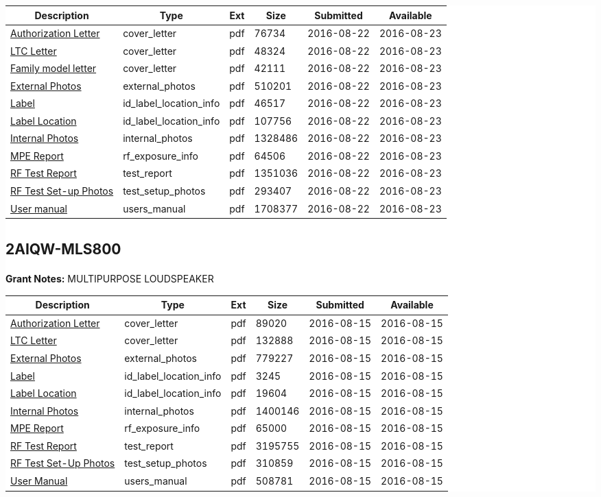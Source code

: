 | Description | Type | Ext | Size | Submitted | Available |
| ----------- | ---- | --- | ---- | --------- | --------- |
| [Authorization Letter](2AIQW-MDA350/8316abe5220264629fde26c1a4085bab/3107703.pdf) | cover_letter | pdf | 76734 | 2016-08-22 | 2016-08-23 |
| [LTC Letter](2AIQW-MDA350/8316abe5220264629fde26c1a4085bab/3107704.pdf) | cover_letter | pdf | 48324 | 2016-08-22 | 2016-08-23 |
| [Family model letter](2AIQW-MDA350/8316abe5220264629fde26c1a4085bab/3107705.pdf) | cover_letter | pdf | 42111 | 2016-08-22 | 2016-08-23 |
| [External Photos](2AIQW-MDA350/8316abe5220264629fde26c1a4085bab/3107706.pdf) | external_photos | pdf | 510201 | 2016-08-22 | 2016-08-23 |
| [Label](2AIQW-MDA350/8316abe5220264629fde26c1a4085bab/3107707.pdf) | id_label_location_info | pdf | 46517 | 2016-08-22 | 2016-08-23 |
| [Label Location](2AIQW-MDA350/8316abe5220264629fde26c1a4085bab/3107708.pdf) | id_label_location_info | pdf | 107756 | 2016-08-22 | 2016-08-23 |
| [Internal Photos](2AIQW-MDA350/8316abe5220264629fde26c1a4085bab/3107709.pdf) | internal_photos | pdf | 1328486 | 2016-08-22 | 2016-08-23 |
| [MPE Report](2AIQW-MDA350/8316abe5220264629fde26c1a4085bab/3107711.pdf) | rf_exposure_info | pdf | 64506 | 2016-08-22 | 2016-08-23 |
| [RF Test Report](2AIQW-MDA350/8316abe5220264629fde26c1a4085bab/3107713.pdf) | test_report | pdf | 1351036 | 2016-08-22 | 2016-08-23 |
| [RF Test Set-up Photos](2AIQW-MDA350/8316abe5220264629fde26c1a4085bab/3107714.pdf) | test_setup_photos | pdf | 293407 | 2016-08-22 | 2016-08-23 |
| [User manual](2AIQW-MDA350/8316abe5220264629fde26c1a4085bab/3107715.pdf) | users_manual | pdf | 1708377 | 2016-08-22 | 2016-08-23 |
## 2AIQW-MLS800
**Grant Notes:** MULTIPURPOSE LOUDSPEAKER

| Description | Type | Ext | Size | Submitted | Available |
| ----------- | ---- | --- | ---- | --------- | --------- |
| [Authorization Letter](2AIQW-MLS800/48b13e81575979d13b1802d7a797fb4e/3098315.pdf) | cover_letter | pdf | 89020 | 2016-08-15 | 2016-08-15 |
| [LTC Letter](2AIQW-MLS800/48b13e81575979d13b1802d7a797fb4e/3098316.pdf) | cover_letter | pdf | 132888 | 2016-08-15 | 2016-08-15 |
| [External Photos](2AIQW-MLS800/48b13e81575979d13b1802d7a797fb4e/3098317.pdf) | external_photos | pdf | 779227 | 2016-08-15 | 2016-08-15 |
| [Label](2AIQW-MLS800/48b13e81575979d13b1802d7a797fb4e/3098318.pdf) | id_label_location_info | pdf | 3245 | 2016-08-15 | 2016-08-15 |
| [Label Location](2AIQW-MLS800/48b13e81575979d13b1802d7a797fb4e/3098319.pdf) | id_label_location_info | pdf | 19604 | 2016-08-15 | 2016-08-15 |
| [Internal Photos](2AIQW-MLS800/48b13e81575979d13b1802d7a797fb4e/3098320.pdf) | internal_photos | pdf | 1400146 | 2016-08-15 | 2016-08-15 |
| [MPE Report](2AIQW-MLS800/48b13e81575979d13b1802d7a797fb4e/3098322.pdf) | rf_exposure_info | pdf | 65000 | 2016-08-15 | 2016-08-15 |
| [RF Test Report](2AIQW-MLS800/48b13e81575979d13b1802d7a797fb4e/3098324.pdf) | test_report | pdf | 3195755 | 2016-08-15 | 2016-08-15 |
| [RF Test Set-Up Photos](2AIQW-MLS800/48b13e81575979d13b1802d7a797fb4e/3098325.pdf) | test_setup_photos | pdf | 310859 | 2016-08-15 | 2016-08-15 |
| [User Manual](2AIQW-MLS800/48b13e81575979d13b1802d7a797fb4e/3098326.pdf) | users_manual | pdf | 508781 | 2016-08-15 | 2016-08-15 |
